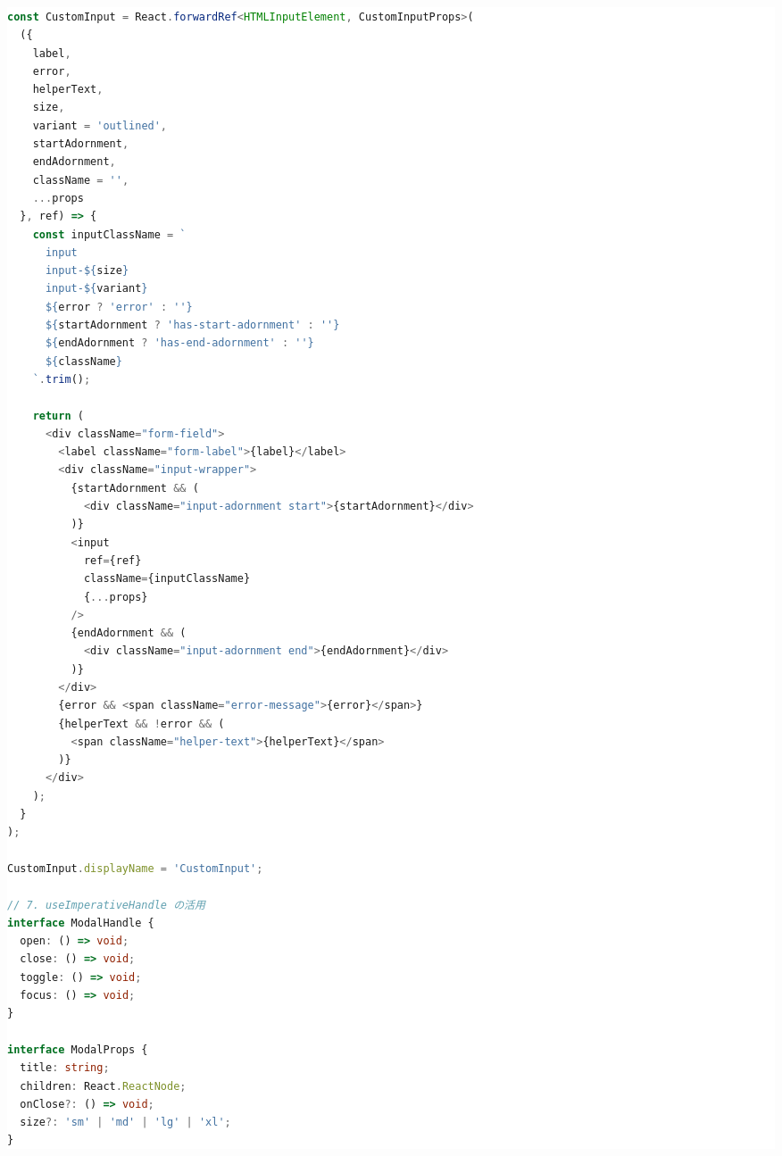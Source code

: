 ````typescript
const CustomInput = React.forwardRef<HTMLInputElement, CustomInputProps>(
  ({
    label,
    error,
    helperText,
    size,
    variant = 'outlined',
    startAdornment,
    endAdornment,
    className = '',
    ...props
  }, ref) => {
    const inputClassName = `
      input
      input-${size}
      input-${variant}
      ${error ? 'error' : ''}
      ${startAdornment ? 'has-start-adornment' : ''}
      ${endAdornment ? 'has-end-adornment' : ''}
      ${className}
    `.trim();

    return (
      <div className="form-field">
        <label className="form-label">{label}</label>
        <div className="input-wrapper">
          {startAdornment && (
            <div className="input-adornment start">{startAdornment}</div>
          )}
          <input
            ref={ref}
            className={inputClassName}
            {...props}
          />
          {endAdornment && (
            <div className="input-adornment end">{endAdornment}</div>
          )}
        </div>
        {error && <span className="error-message">{error}</span>}
        {helperText && !error && (
          <span className="helper-text">{helperText}</span>
        )}
      </div>
    );
  }
);

CustomInput.displayName = 'CustomInput';

// 7. useImperativeHandle の活用
interface ModalHandle {
  open: () => void;
  close: () => void;
  toggle: () => void;
  focus: () => void;
}

interface ModalProps {
  title: string;
  children: React.ReactNode;
  onClose?: () => void;
  size?: 'sm' | 'md' | 'lg' | 'xl';
}
````